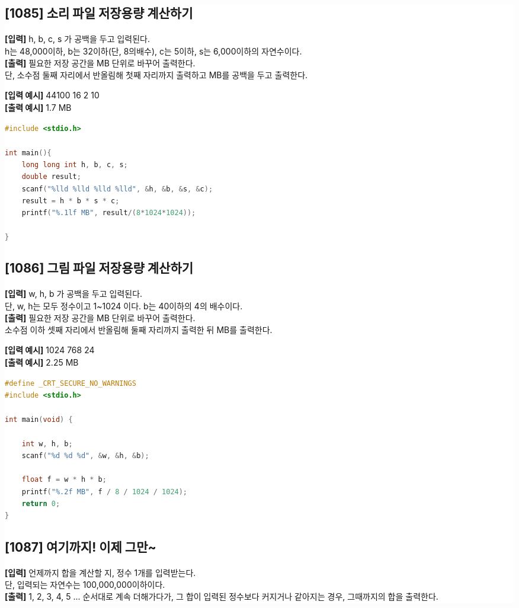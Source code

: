 
## [1085] 소리 파일 저장용량 계산하기
**[입력]** h, b, c, s 가 공백을 두고 입력된다.  
h는 48,000이하, b는 32이하(단, 8의배수), c는 5이하, s는 6,000이하의 자연수이다.  
**[출력]** 필요한 저장 공간을 MB 단위로 바꾸어 출력한다.  
단, 소수점 둘째 자리에서 반올림해 첫째 자리까지 출력하고 MB를 공백을 두고 출력한다.


**[입력 예시]** 44100 16 2 10  
**[출력 예시]** 1.7 MB  
```c
#include <stdio.h>
 
int main(){
    long long int h, b, c, s;
    double result;
    scanf("%lld %lld %lld %lld", &h, &b, &s, &c);
    result = h * b * s * c;
    printf("%.1lf MB", result/(8*1024*1024));
 
}
```


## [1086] 그림 파일 저장용량 계산하기
**[입력]** w, h, b 가 공백을 두고 입력된다.  
단, w, h는 모두 정수이고 1~1024 이다. b는 40이하의 4의 배수이다.  
**[출력]** 필요한 저장 공간을 MB 단위로 바꾸어 출력한다.  
소수점 이하 셋째 자리에서 반올림해 둘째 자리까지 출력한 뒤 MB를 출력한다.


**[입력 예시]** 1024 768 24  
**[출력 예시]** 2.25 MB
```c
#define _CRT_SECURE_NO_WARNINGS
#include <stdio.h>

int main(void) {

	int w, h, b;
	scanf("%d %d %d", &w, &h, &b);

	float f = w * h * b;
	printf("%.2f MB", f / 8 / 1024 / 1024);
	return 0;
}
```


## [1087] 여기까지! 이제 그만~
**[입력]** 언제까지 합을 계산할 지, 정수 1개를 입력받는다.  
단, 입력되는 자연수는 100,000,000이하이다.  
**[출력]** 1, 2, 3, 4, 5 ... 순서대로 계속 더해가다가, 그 합이 입력된 정수보다 커지거나 같아지는 경우, 그때까지의 합을 출력한다.
